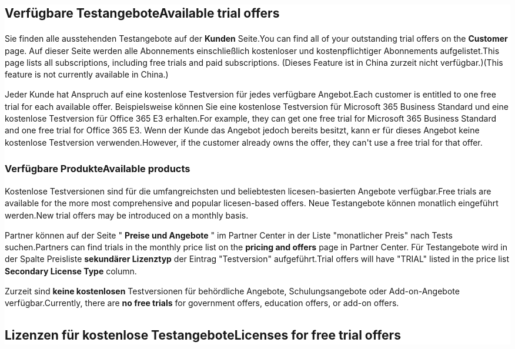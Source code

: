 ## <a name="available-trial-offers"></a><span data-ttu-id="e0e17-114">Verfügbare Testangebote</span><span class="sxs-lookup"><span data-stu-id="e0e17-114">Available trial offers</span></span>

<span data-ttu-id="e0e17-115">Sie finden alle ausstehenden Testangebote auf der **Kunden** Seite.</span><span class="sxs-lookup"><span data-stu-id="e0e17-115">You can find all of your outstanding trial offers on the **Customer** page.</span></span> <span data-ttu-id="e0e17-116">Auf dieser Seite werden alle Abonnements einschließlich kostenloser und kostenpflichtiger Abonnements aufgelistet.</span><span class="sxs-lookup"><span data-stu-id="e0e17-116">This page lists all subscriptions, including free trials and paid subscriptions.</span></span> <span data-ttu-id="e0e17-117">(Dieses Feature ist in China zurzeit nicht verfügbar.)</span><span class="sxs-lookup"><span data-stu-id="e0e17-117">(This feature is not currently available in China.)</span></span>

<span data-ttu-id="e0e17-118">Jeder Kunde hat Anspruch auf eine kostenlose Testversion für jedes verfügbare Angebot.</span><span class="sxs-lookup"><span data-stu-id="e0e17-118">Each customer is entitled to one free trial for each available offer.</span></span> <span data-ttu-id="e0e17-119">Beispielsweise können Sie eine kostenlose Testversion für Microsoft 365 Business Standard und eine kostenlose Testversion für Office 365 E3 erhalten.</span><span class="sxs-lookup"><span data-stu-id="e0e17-119">For example, they can get one free trial for Microsoft 365 Business Standard and one free trial for Office 365 E3.</span></span> <span data-ttu-id="e0e17-120">Wenn der Kunde das Angebot jedoch bereits besitzt, kann er für dieses Angebot keine kostenlose Testversion verwenden.</span><span class="sxs-lookup"><span data-stu-id="e0e17-120">However, if the customer already owns the offer, they can't use a free trial for that offer.</span></span>

### <a name="available-products"></a><span data-ttu-id="e0e17-121">Verfügbare Produkte</span><span class="sxs-lookup"><span data-stu-id="e0e17-121">Available products</span></span>

<span data-ttu-id="e0e17-122">Kostenlose Testversionen sind für die umfangreichsten und beliebtesten licesen-basierten Angebote verfügbar.</span><span class="sxs-lookup"><span data-stu-id="e0e17-122">Free trials are available for the more most comprehensive and popular licesen-based offers.</span></span> <span data-ttu-id="e0e17-123">Neue Testangebote können monatlich eingeführt werden.</span><span class="sxs-lookup"><span data-stu-id="e0e17-123">New trial offers may be introduced on a monthly basis.</span></span>

<span data-ttu-id="e0e17-124">Partner können auf der Seite " **Preise und Angebote** " im Partner Center in der Liste "monatlicher Preis" nach Tests suchen.</span><span class="sxs-lookup"><span data-stu-id="e0e17-124">Partners can find  trials in the monthly price list on the **pricing and offers** page in Partner Center.</span></span> <span data-ttu-id="e0e17-125">Für Testangebote wird in der Spalte Preisliste **sekundärer Lizenztyp** der Eintrag "Testversion" aufgeführt.</span><span class="sxs-lookup"><span data-stu-id="e0e17-125">Trial offers will have "TRIAL" listed in the price list **Secondary License Type** column.</span></span>

<span data-ttu-id="e0e17-126">Zurzeit sind **keine kostenlosen** Testversionen für behördliche Angebote, Schulungsangebote oder Add-on-Angebote verfügbar.</span><span class="sxs-lookup"><span data-stu-id="e0e17-126">Currently, there are **no free trials** for government offers, education offers, or add-on offers.</span></span>

## <a name="licenses-for-free-trial-offers"></a><span data-ttu-id="e0e17-127">Lizenzen für kostenlose Testangebote</span><span class="sxs-lookup"><span data-stu-id="e0e17-127">Licenses for free trial offers</span></span>
